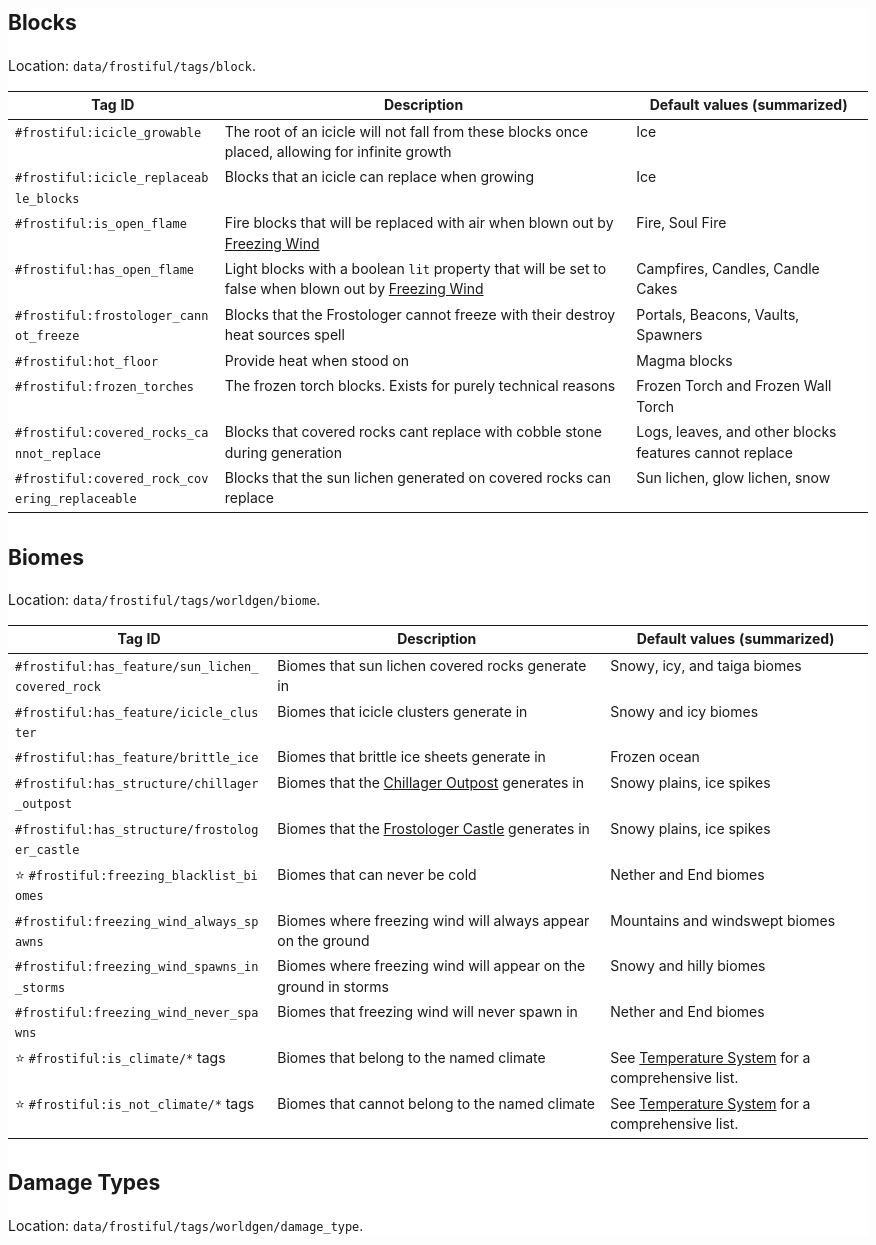 ## Blocks

Location: `data/frostiful/tags/block`.

| Tag ID                                         | Description                                                                                                       | Default values (summarized)                            |
|------------------------------------------------|-------------------------------------------------------------------------------------------------------------------|--------------------------------------------------------|
| `#frostiful:icicle_growable`                   | The root of an icicle will not fall from these blocks once placed, allowing for infinite growth                   | Ice                                                    |
| `#frostiful:icicle_replaceable_blocks`         | Blocks that an icicle can replace when growing                                                                    | Ice                                                    |
| `#frostiful:is_open_flame`                     | Fire blocks that will be replaced with air when blown out by [Freezing Wind](./Weather)                           | Fire, Soul Fire                                        |
| `#frostiful:has_open_flame`                    | Light blocks with a boolean `lit` property that will be set to false when blown out by [Freezing Wind](./Weather) | Campfires, Candles, Candle Cakes                       |
| `#frostiful:frostologer_cannot_freeze`         | Blocks that the Frostologer cannot freeze with their destroy heat sources spell                                   | Portals, Beacons, Vaults, Spawners                     |
| `#frostiful:hot_floor`                         | Provide heat when stood on                                                                                        | Magma blocks                                           |
| `#frostiful:frozen_torches`                    | The frozen torch blocks. Exists for purely technical reasons                                                      | Frozen Torch and Frozen Wall Torch                     |
| `#frostiful:covered_rocks_cannot_replace`      | Blocks that covered rocks cant replace with cobble stone during generation                                        | Logs, leaves, and other blocks features cannot replace |
| `#frostiful:covered_rock_covering_replaceable` | Blocks that the sun lichen generated on covered rocks can replace                                                 | Sun lichen, glow lichen, snow                          |

## Biomes

Location: `data/frostiful/tags/worldgen/biome`.

| Tag ID                                           | Description                                                             | Default values (summarized)                                                                            |
|--------------------------------------------------|-------------------------------------------------------------------------|--------------------------------------------------------------------------------------------------------|
| `#frostiful:has_feature/sun_lichen_covered_rock` | Biomes that sun lichen covered rocks generate in                        | Snowy, icy, and taiga biomes                                                                           |
| `#frostiful:has_feature/icicle_cluster`          | Biomes that icicle clusters generate in                                 | Snowy and icy biomes                                                                                   |
| `#frostiful:has_feature/brittle_ice`             | Biomes that brittle ice sheets generate in                              | Frozen ocean                                                                                           |
| `#frostiful:has_structure/chillager_outpost`     | Biomes that the [Chillager Outpost](./chillager-outpost) generates in   | Snowy plains, ice spikes                                                                               |
| `#frostiful:has_structure/frostologer_castle`    | Biomes that the [Frostologer Castle](./frostologer-castle) generates in | Snowy plains, ice spikes                                                                               |
| :star: `#frostiful:freezing_blacklist_biomes`    | Biomes that can never be cold                                           | Nether and End biomes                                                                                  |
| `#frostiful:freezing_wind_always_spawns`         | Biomes where freezing wind will always appear on the ground             | Mountains and windswept biomes                                                                         |
| `#frostiful:freezing_wind_spawns_in_storms`      | Biomes where freezing wind will appear on the ground in storms          | Snowy and hilly biomes                                                                                 |
| `#frostiful:freezing_wind_never_spawns`          | Biomes that freezing wind will never spawn in                           | Nether and End biomes                                                                                  |
| :star: `#frostiful:is_climate/*` tags            | Biomes that belong to the named climate                                 | See [Temperature System](https://modded.wiki/w/Frostiful:Temperature_System) for a comprehensive list. |
| :star: `#frostiful:is_not_climate/*` tags        | Biomes that cannot belong to the named climate                          | See [Temperature System](https://modded.wiki/w/Frostiful:Temperature_System) for a comprehensive list. |


## Damage Types

Location: `data/frostiful/tags/worldgen/damage_type`.
